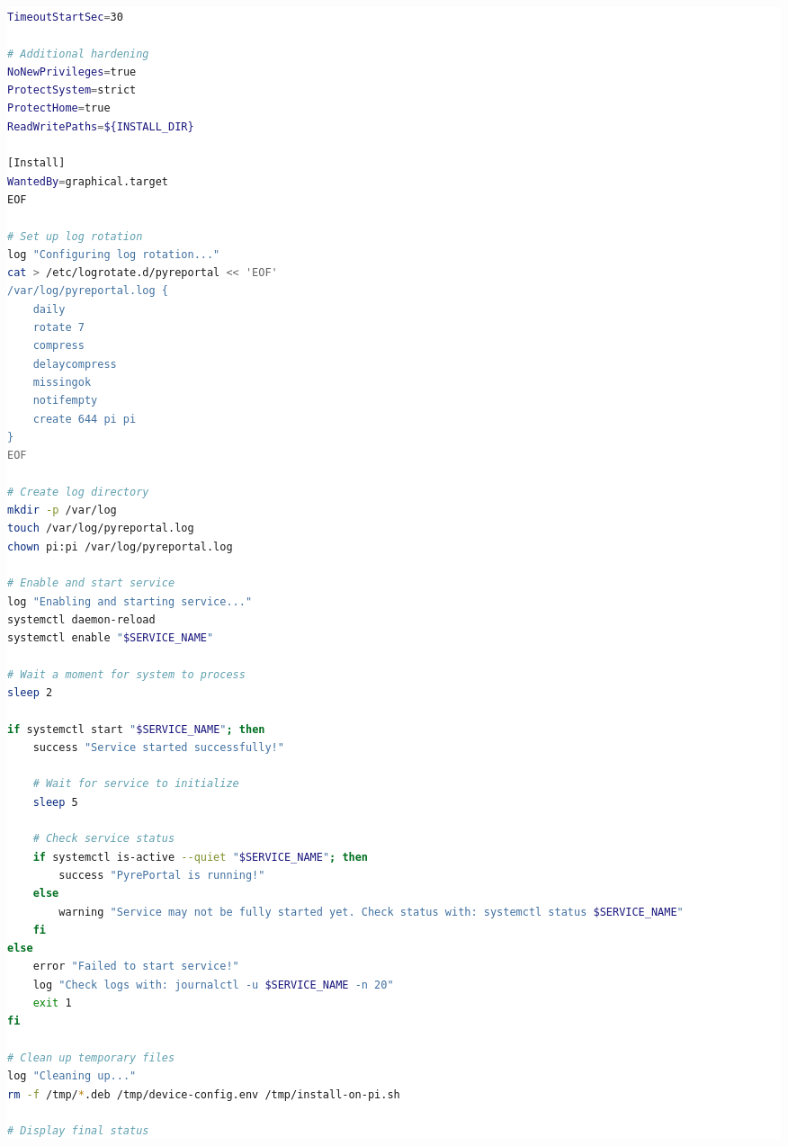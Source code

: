 ```bash
TimeoutStartSec=30

# Additional hardening
NoNewPrivileges=true
ProtectSystem=strict
ProtectHome=true
ReadWritePaths=${INSTALL_DIR}

[Install]
WantedBy=graphical.target
EOF

# Set up log rotation
log "Configuring log rotation..."
cat > /etc/logrotate.d/pyreportal << 'EOF'
/var/log/pyreportal.log {
    daily
    rotate 7
    compress
    delaycompress
    missingok
    notifempty
    create 644 pi pi
}
EOF

# Create log directory
mkdir -p /var/log
touch /var/log/pyreportal.log
chown pi:pi /var/log/pyreportal.log

# Enable and start service
log "Enabling and starting service..."
systemctl daemon-reload
systemctl enable "$SERVICE_NAME"

# Wait a moment for system to process
sleep 2

if systemctl start "$SERVICE_NAME"; then
    success "Service started successfully!"
    
    # Wait for service to initialize
    sleep 5
    
    # Check service status
    if systemctl is-active --quiet "$SERVICE_NAME"; then
        success "PyrePortal is running!"
    else
        warning "Service may not be fully started yet. Check status with: systemctl status $SERVICE_NAME"
    fi
else
    error "Failed to start service!"
    log "Check logs with: journalctl -u $SERVICE_NAME -n 20"
    exit 1
fi

# Clean up temporary files
log "Cleaning up..."
rm -f /tmp/*.deb /tmp/device-config.env /tmp/install-on-pi.sh

# Display final status
```